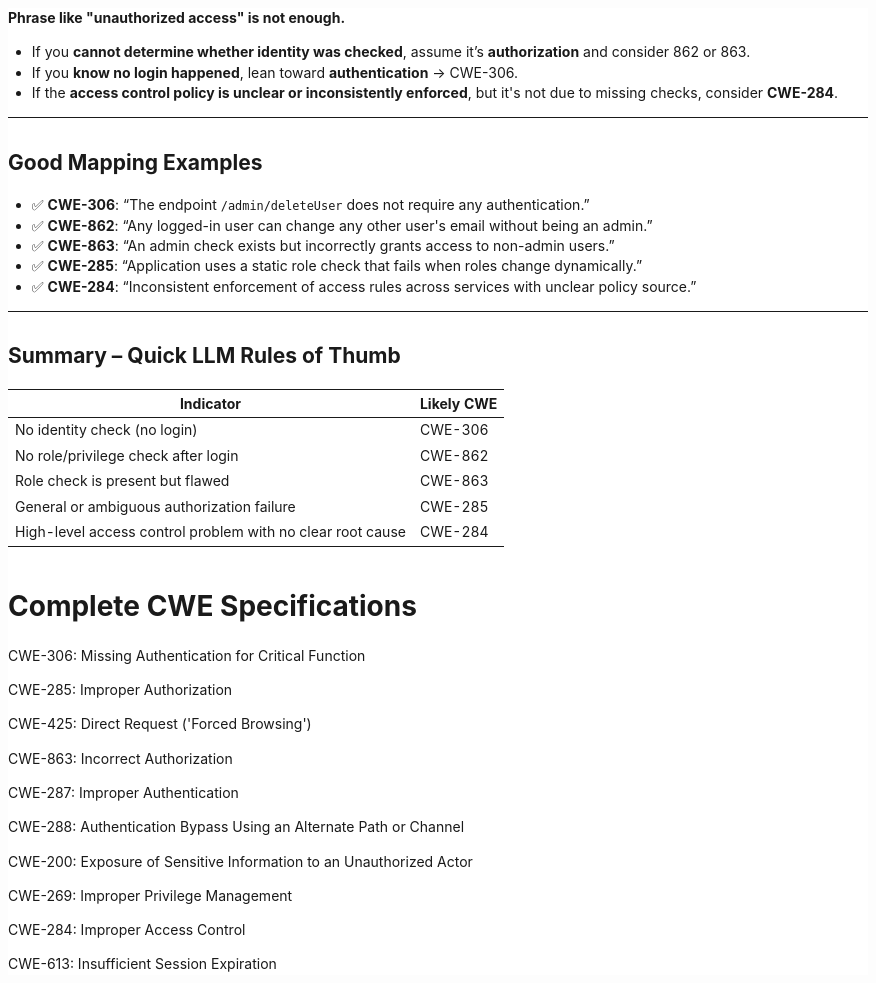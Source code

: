 **Phrase like "unauthorized access" is not enough.**

* If you **cannot determine whether identity was checked**, assume it’s **authorization** and consider 862 or 863.
* If you **know no login happened**, lean toward **authentication** → CWE-306.
* If the **access control policy is unclear or inconsistently enforced**, but it's not due to missing checks, consider **CWE-284**.

---

## Good Mapping Examples

* ✅ **CWE-306**: “The endpoint `/admin/deleteUser` does not require any authentication.”
* ✅ **CWE-862**: “Any logged-in user can change any other user's email without being an admin.”
* ✅ **CWE-863**: “An admin check exists but incorrectly grants access to non-admin users.”
* ✅ **CWE-285**: “Application uses a static role check that fails when roles change dynamically.”
* ✅ **CWE-284**: “Inconsistent enforcement of access rules across services with unclear policy source.”

---

## Summary – Quick LLM Rules of Thumb

| **Indicator**                                              | **Likely CWE** |
| ---------------------------------------------------------- | -------------- |
| No identity check (no login)                               | CWE-306        |
| No role/privilege check after login                        | CWE-862        |
| Role check is present but flawed                           | CWE-863        |
| General or ambiguous authorization failure                 | CWE-285        |
| High-level access control problem with no clear root cause | CWE-284        |




# Complete CWE Specifications

CWE-306: Missing Authentication for Critical Function

CWE-285: Improper Authorization

CWE-425: Direct Request ('Forced Browsing')

CWE-863: Incorrect Authorization

CWE-287: Improper Authentication

CWE-288: Authentication Bypass Using an Alternate Path or Channel

CWE-200: Exposure of Sensitive Information to an Unauthorized Actor

CWE-269: Improper Privilege Management

CWE-284: Improper Access Control

CWE-613: Insufficient Session Expiration